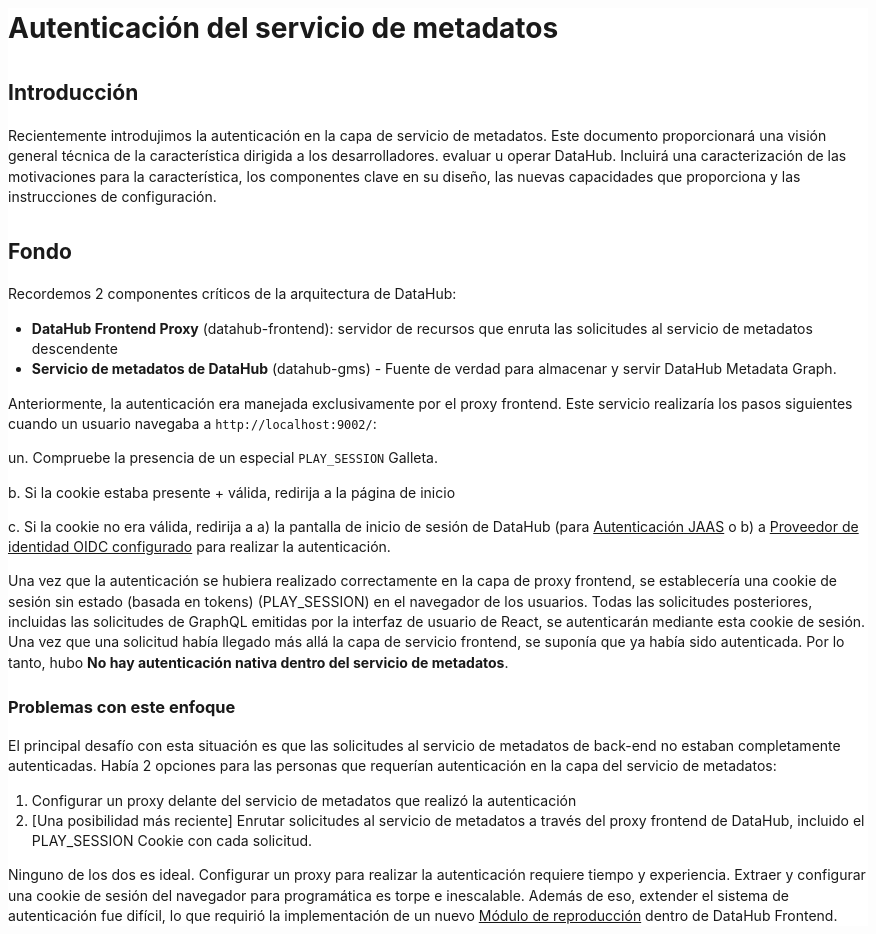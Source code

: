 # Autenticación del servicio de metadatos

## Introducción

Recientemente introdujimos la autenticación en la capa de servicio de metadatos. Este documento proporcionará una visión general técnica de la característica dirigida a los desarrolladores.
evaluar u operar DataHub. Incluirá una caracterización de las motivaciones para la característica, los componentes clave en su diseño, las nuevas capacidades que proporciona y las instrucciones de configuración.

## Fondo

Recordemos 2 componentes críticos de la arquitectura de DataHub:

*   **DataHub Frontend Proxy** (datahub-frontend): servidor de recursos que enruta las solicitudes al servicio de metadatos descendente
*   **Servicio de metadatos de DataHub** (datahub-gms) - Fuente de verdad para almacenar y servir DataHub Metadata Graph.

Anteriormente, la autenticación era manejada exclusivamente por el proxy frontend. Este servicio realizaría los pasos siguientes
cuando un usuario navegaba a `http://localhost:9002/`:

un. Compruebe la presencia de un especial `PLAY_SESSION` Galleta.

b. Si la cookie estaba presente + válida, redirija a la página de inicio

c. Si la cookie no era válida, redirija a a) la pantalla de inicio de sesión de DataHub (para [Autenticación JAAS](https://datahubproject.io/docs/how/auth/jaas/) o b) a [Proveedor de identidad OIDC configurado](https://datahubproject.io/docs/how/auth/sso/configure-oidc-react/) para realizar la autenticación.

Una vez que la autenticación se hubiera realizado correctamente en la capa de proxy frontend, se establecería una cookie de sesión sin estado (basada en tokens) (PLAY_SESSION) en el navegador de los usuarios.
Todas las solicitudes posteriores, incluidas las solicitudes de GraphQL emitidas por la interfaz de usuario de React, se autenticarán mediante esta cookie de sesión. Una vez que una solicitud había llegado más allá
la capa de servicio frontend, se suponía que ya había sido autenticada. Por lo tanto, hubo **No hay autenticación nativa dentro del servicio de metadatos**.

### Problemas con este enfoque

El principal desafío con esta situación es que las solicitudes al servicio de metadatos de back-end no estaban completamente autenticadas. Había 2 opciones para las personas que requerían autenticación en la capa del servicio de metadatos:

1.  Configurar un proxy delante del servicio de metadatos que realizó la autenticación
2.  \[Una posibilidad más reciente] Enrutar solicitudes al servicio de metadatos a través del proxy frontend de DataHub, incluido el PLAY_SESSION
    Cookie con cada solicitud.

Ninguno de los dos es ideal. Configurar un proxy para realizar la autenticación requiere tiempo y experiencia. Extraer y configurar una cookie de sesión del navegador para programática es
torpe e inescalable. Además de eso, extender el sistema de autenticación fue difícil, lo que requirió la implementación de un nuevo [Módulo de reproducción](https://www.playframework.com/documentation/2.8.8/api/java/play/mvc/Security.Authenticator.html) dentro de DataHub Frontend.
